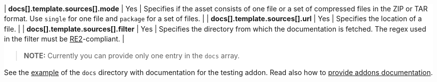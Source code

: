 | **docs[].template.sources[].mode**     |   Yes   | Specifies if the asset consists of one file or a set of compressed files in the ZIP or TAR format. Use `single` for one file and `package` for a set of files. |
| **docs[].template.sources[].url**      |   Yes   | Specifies the location of a file. |
| **docs[].template.sources[].filter**   |   Yes   | Specifies the directory from which the documentation is fetched. The regex used in the filter must be [RE2](https://golang.org/s/re2syntax)-compliant.  |

>**NOTE:** Currently you can provide only one entry in the `docs` array.

See the [example](https://github.com/kyma-project/addons/tree/master/addons/testing-0.0.1/docs) of the `docs` directory with documentation for the testing addon. Read also how to [provide addons documentation](https://github.com/kyma-project/helm-broker/blob/master/docs/10-addons-docs.md).
